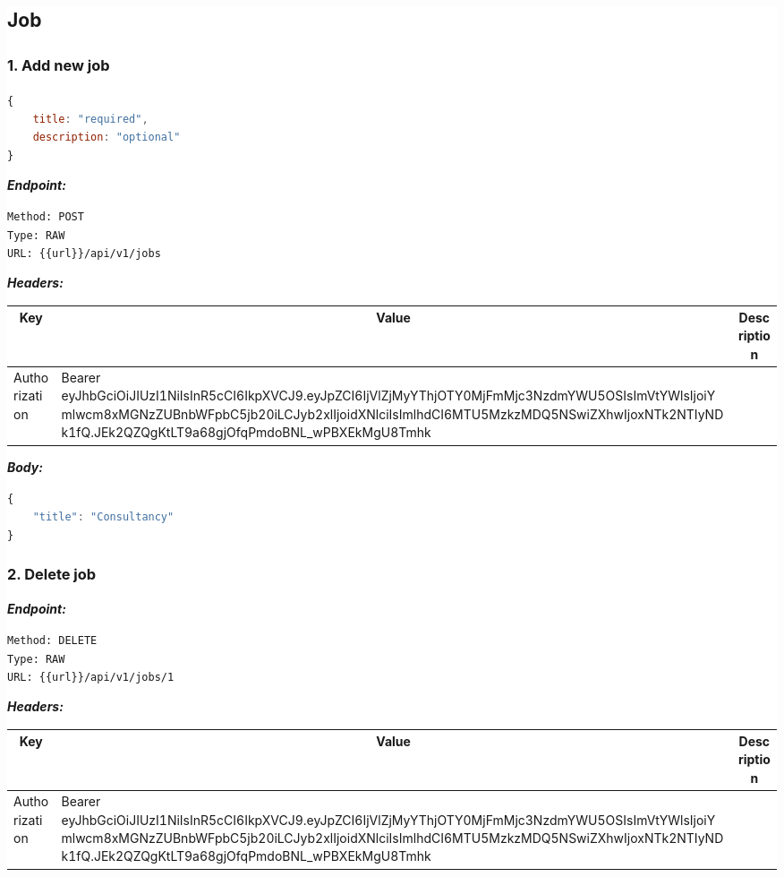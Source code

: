 ## Job



### 1. Add new job


```js
{
    title: "required",
    description: "optional"
}
```


***Endpoint:***

```bash
Method: POST
Type: RAW
URL: {{url}}/api/v1/jobs
```


***Headers:***

| Key | Value | Description |
| --- | ------|-------------|
| Authorization | Bearer eyJhbGciOiJIUzI1NiIsInR5cCI6IkpXVCJ9.eyJpZCI6IjVlZjMyYThjOTY0MjFmMjc3NzdmYWU5OSIsImVtYWlsIjoiYmlwcm8xMGNzZUBnbWFpbC5jb20iLCJyb2xlIjoidXNlciIsImlhdCI6MTU5MzkzMDQ5NSwiZXhwIjoxNTk2NTIyNDk1fQ.JEk2QZQgKtLT9a68gjOfqPmdoBNL_wPBXEkMgU8Tmhk |  |



***Body:***

```js        
{
    "title": "Consultancy"
}
```



### 2. Delete  job



***Endpoint:***

```bash
Method: DELETE
Type: RAW
URL: {{url}}/api/v1/jobs/1
```


***Headers:***

| Key | Value | Description |
| --- | ------|-------------|
| Authorization | Bearer eyJhbGciOiJIUzI1NiIsInR5cCI6IkpXVCJ9.eyJpZCI6IjVlZjMyYThjOTY0MjFmMjc3NzdmYWU5OSIsImVtYWlsIjoiYmlwcm8xMGNzZUBnbWFpbC5jb20iLCJyb2xlIjoidXNlciIsImlhdCI6MTU5MzkzMDQ5NSwiZXhwIjoxNTk2NTIyNDk1fQ.JEk2QZQgKtLT9a68gjOfqPmdoBNL_wPBXEkMgU8Tmhk |  |
